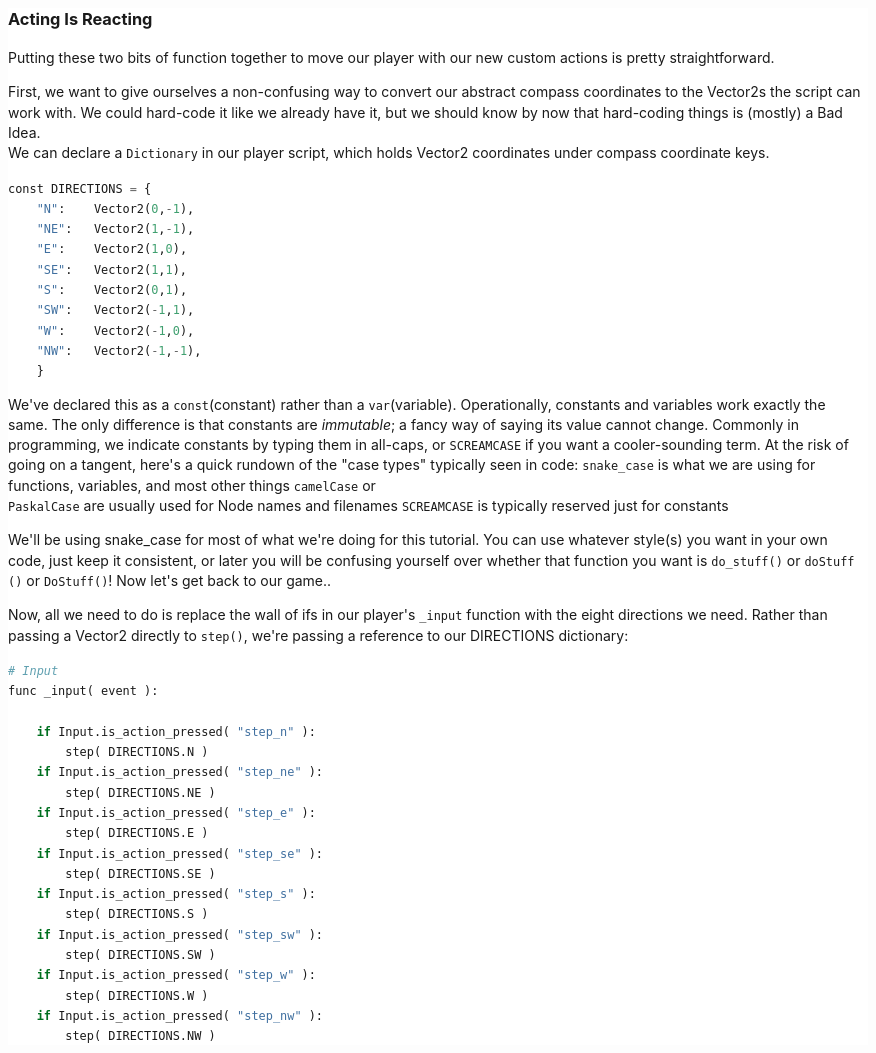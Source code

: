 


### Acting Is Reacting
Putting these two bits of function together to move our player with our new custom actions is pretty straightforward.  

First, we want to give ourselves a non-confusing way to convert our abstract compass coordinates to the Vector2s the script can work with. We could hard-code it like we already have it, but we should know by now that hard-coding things is (mostly) a Bad Idea.  
We can declare a `Dictionary` in our player script, which holds Vector2 coordinates under compass coordinate keys. 

```python
const DIRECTIONS = {
	"N":	Vector2(0,-1),
	"NE":	Vector2(1,-1),
	"E":	Vector2(1,0),
	"SE":	Vector2(1,1),
	"S":	Vector2(0,1),
	"SW":	Vector2(-1,1),
	"W":	Vector2(-1,0),
	"NW":	Vector2(-1,-1),
	}
```  
We've declared this as a `const`(constant) rather than a `var`(variable). Operationally, constants and variables work exactly the same. The only difference is that constants are *immutable*; a fancy way of saying its value cannot change. Commonly in programming, we indicate constants by typing them in all-caps, or `SCREAMCASE` if you want a cooler-sounding term.  At the risk of going on a tangent, here's a quick rundown of the "case types" typically seen in code:
`snake_case` is what we are using for functions, variables, and most other things 
`camelCase` or   
`PaskalCase` are usually used for Node names and filenames
`SCREAMCASE` is typically reserved just for constants  

We'll be using snake_case for most of what we're doing for this tutorial. You can use whatever style(s) you want in your own code, just keep it consistent, or later you will be confusing yourself over whether that function you want is `do_stuff()` or `doStuff()` or `DoStuff()`! Now let's get back to our game..  

Now, all we need to do is replace the wall of ifs in our player's `_input` function with the eight directions we need. Rather than passing a Vector2 directly to `step()`, we're passing a reference to our DIRECTIONS dictionary:  

```python
# Input
func _input( event ):
	
	if Input.is_action_pressed( "step_n" ):
		step( DIRECTIONS.N )
	if Input.is_action_pressed( "step_ne" ):
		step( DIRECTIONS.NE )
	if Input.is_action_pressed( "step_e" ):
		step( DIRECTIONS.E )
	if Input.is_action_pressed( "step_se" ):
		step( DIRECTIONS.SE )
	if Input.is_action_pressed( "step_s" ):
		step( DIRECTIONS.S )
	if Input.is_action_pressed( "step_sw" ):
		step( DIRECTIONS.SW )
	if Input.is_action_pressed( "step_w" ):
		step( DIRECTIONS.W )
	if Input.is_action_pressed( "step_nw" ):
		step( DIRECTIONS.NW )
```  